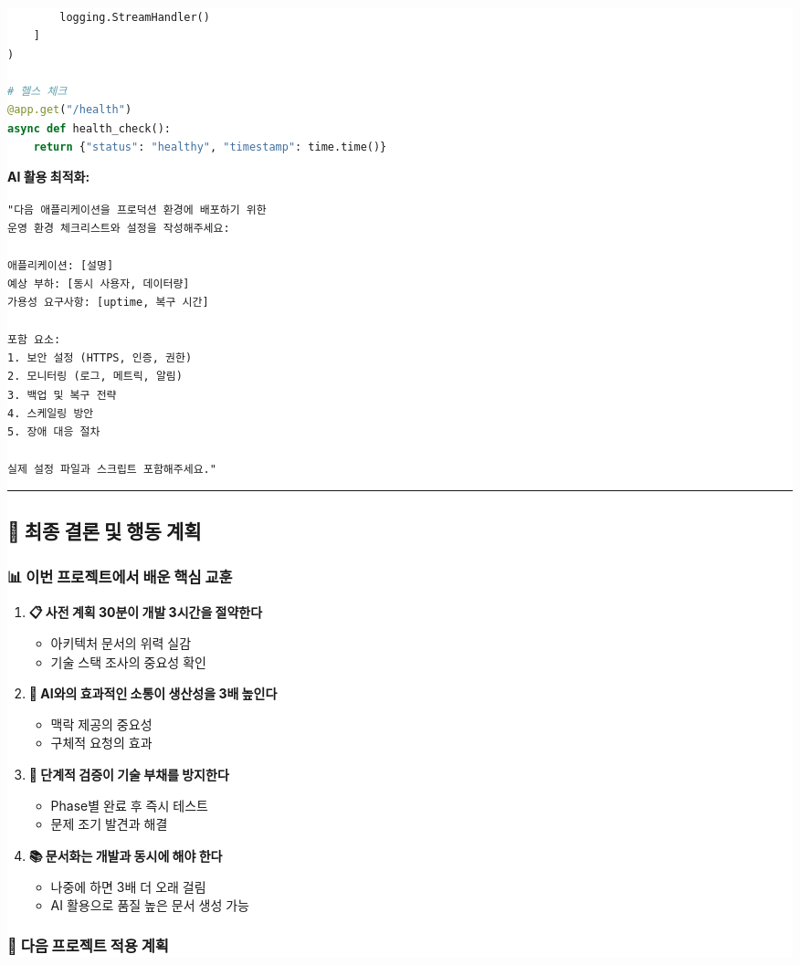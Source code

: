 ```python
        logging.StreamHandler()
    ]
)

# 헬스 체크
@app.get("/health")
async def health_check():
    return {"status": "healthy", "timestamp": time.time()}
```

**AI 활용 최적화:**
```
"다음 애플리케이션을 프로덕션 환경에 배포하기 위한 
운영 환경 체크리스트와 설정을 작성해주세요:

애플리케이션: [설명]
예상 부하: [동시 사용자, 데이터량]
가용성 요구사항: [uptime, 복구 시간]

포함 요소:
1. 보안 설정 (HTTPS, 인증, 권한)
2. 모니터링 (로그, 메트릭, 알림)
3. 백업 및 복구 전략
4. 스케일링 방안
5. 장애 대응 절차

실제 설정 파일과 스크립트 포함해주세요."
```

---

## 🎊 **최종 결론 및 행동 계획**

### 📊 **이번 프로젝트에서 배운 핵심 교훈**

1. **📋 사전 계획 30분이 개발 3시간을 절약한다**
   - 아키텍처 문서의 위력 실감
   - 기술 스택 조사의 중요성 확인

2. **🤖 AI와의 효과적인 소통이 생산성을 3배 높인다**
   - 맥락 제공의 중요성
   - 구체적 요청의 효과

3. **🔄 단계적 검증이 기술 부채를 방지한다**
   - Phase별 완료 후 즉시 테스트
   - 문제 조기 발견과 해결

4. **📚 문서화는 개발과 동시에 해야 한다**
   - 나중에 하면 3배 더 오래 걸림
   - AI 활용으로 품질 높은 문서 생성 가능

### 🚀 **다음 프로젝트 적용 계획**
